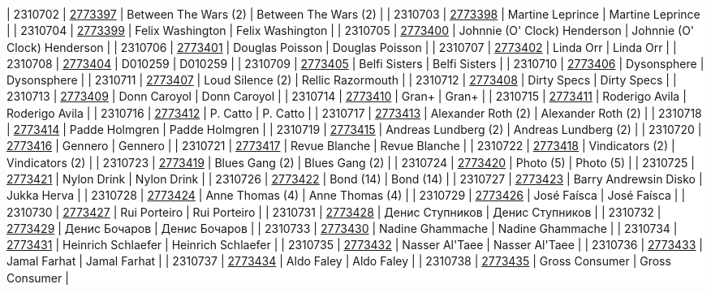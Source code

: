 | 2310702 | [2773397](https://www.discogs.com/artist/2773397) | Between The Wars (2) | Between The Wars (2) |
| 2310703 | [2773398](https://www.discogs.com/artist/2773398) | Martine Leprince | Martine Leprince |
| 2310704 | [2773399](https://www.discogs.com/artist/2773399) | Felix Washington | Felix Washington |
| 2310705 | [2773400](https://www.discogs.com/artist/2773400) | Johnnie (O' Clock) Henderson | Johnnie (O' Clock) Henderson |
| 2310706 | [2773401](https://www.discogs.com/artist/2773401) | Douglas Poisson | Douglas Poisson |
| 2310707 | [2773402](https://www.discogs.com/artist/2773402) | Linda Orr | Linda Orr |
| 2310708 | [2773404](https://www.discogs.com/artist/2773404) | D010259 | D010259 |
| 2310709 | [2773405](https://www.discogs.com/artist/2773405) | Belfi Sisters | Belfi Sisters |
| 2310710 | [2773406](https://www.discogs.com/artist/2773406) | Dysonsphere | Dysonsphere |
| 2310711 | [2773407](https://www.discogs.com/artist/2773407) | Loud Silence (2) | Rellic Razormouth |
| 2310712 | [2773408](https://www.discogs.com/artist/2773408) | Dirty Specs | Dirty Specs |
| 2310713 | [2773409](https://www.discogs.com/artist/2773409) | Donn Caroyol | Donn Caroyol |
| 2310714 | [2773410](https://www.discogs.com/artist/2773410) | Gran+ | Gran+ |
| 2310715 | [2773411](https://www.discogs.com/artist/2773411) | Roderigo Avila | Roderigo Avila |
| 2310716 | [2773412](https://www.discogs.com/artist/2773412) | P. Catto | P. Catto |
| 2310717 | [2773413](https://www.discogs.com/artist/2773413) | Alexander Roth (2) | Alexander Roth (2) |
| 2310718 | [2773414](https://www.discogs.com/artist/2773414) | Padde Holmgren | Padde Holmgren |
| 2310719 | [2773415](https://www.discogs.com/artist/2773415) | Andreas Lundberg (2) | Andreas Lundberg (2) |
| 2310720 | [2773416](https://www.discogs.com/artist/2773416) | Gennero | Gennero |
| 2310721 | [2773417](https://www.discogs.com/artist/2773417) | Revue Blanche | Revue Blanche |
| 2310722 | [2773418](https://www.discogs.com/artist/2773418) | Vindicators (2) | Vindicators (2) |
| 2310723 | [2773419](https://www.discogs.com/artist/2773419) | Blues Gang (2) | Blues Gang (2) |
| 2310724 | [2773420](https://www.discogs.com/artist/2773420) | Photo (5) | Photo (5) |
| 2310725 | [2773421](https://www.discogs.com/artist/2773421) | Nylon Drink | Nylon Drink |
| 2310726 | [2773422](https://www.discogs.com/artist/2773422) | Bond (14) | Bond (14) |
| 2310727 | [2773423](https://www.discogs.com/artist/2773423) | Barry Andrewsin Disko | Jukka Herva |
| 2310728 | [2773424](https://www.discogs.com/artist/2773424) | Anne Thomas (4) | Anne Thomas (4) |
| 2310729 | [2773426](https://www.discogs.com/artist/2773426) | José Faísca | José Faísca |
| 2310730 | [2773427](https://www.discogs.com/artist/2773427) | Rui Porteiro | Rui Porteiro |
| 2310731 | [2773428](https://www.discogs.com/artist/2773428) | Денис Ступников | Денис Ступников |
| 2310732 | [2773429](https://www.discogs.com/artist/2773429) | Денис Бочаров | Денис Бочаров |
| 2310733 | [2773430](https://www.discogs.com/artist/2773430) | Nadine Ghammache | Nadine Ghammache |
| 2310734 | [2773431](https://www.discogs.com/artist/2773431) | Heinrich Schlaefer | Heinrich Schlaefer |
| 2310735 | [2773432](https://www.discogs.com/artist/2773432) | Nasser Al'Taee | Nasser Al'Taee |
| 2310736 | [2773433](https://www.discogs.com/artist/2773433) | Jamal Farhat | Jamal Farhat |
| 2310737 | [2773434](https://www.discogs.com/artist/2773434) | Aldo Faley | Aldo Faley |
| 2310738 | [2773435](https://www.discogs.com/artist/2773435) | Gross Consumer | Gross Consumer |